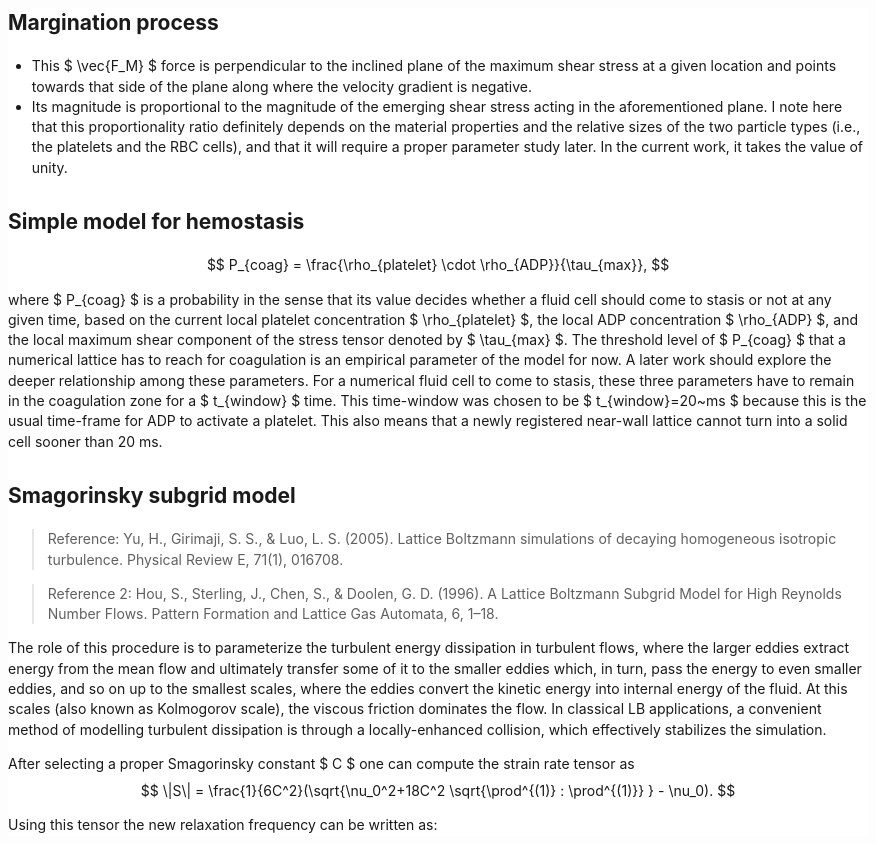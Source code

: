 
## Margination process

- This $ \vec{F_M} $ force is perpendicular to the inclined plane of the maximum shear stress at a given location and points towards that side of the plane along where the velocity gradient is negative.
- Its magnitude is proportional to the magnitude of the emerging shear stress acting in the aforementioned plane. I note here that this proportionality ratio definitely depends on the material properties and the relative sizes of the two particle types (i.e., the platelets and the RBC cells),  and that it will require a proper parameter study later. In the current work, it takes the value of unity.


## Simple model for hemostasis

$$
	P_{coag} = \frac{\rho_{platelet} \cdot \rho_{ADP}}{\tau_{max}},
$$

where $ P_{coag} $ is a probability in the sense that its value decides whether a fluid cell should come to stasis or not at any given time, based on the current local platelet concentration $ \rho_{platelet} $, the local ADP concentration $ \rho_{ADP} $, and the local maximum shear component of the stress tensor denoted by $ \tau_{max} $.
The threshold level of $ P_{coag} $ that a numerical lattice has to reach for coagulation is an empirical parameter of the model for now. A later work should explore the deeper relationship among these parameters.
For a numerical fluid cell to come to stasis, these three parameters have to remain in the coagulation zone for a $ t_{window} $ time. This time-window was chosen to be $ t_{window}=20~ms $ because this is the usual time-frame for ADP to activate a platelet. This also means that a newly registered near-wall lattice cannot turn into a solid cell sooner than 20 ms.

## Smagorinsky subgrid model

> Reference: Yu, H., Girimaji, S. S., & Luo, L. S. (2005). Lattice Boltzmann simulations of decaying homogeneous isotropic turbulence. Physical Review E, 71(1), 016708.

> Reference 2: Hou, S., Sterling, J., Chen, S., & Doolen, G. D. (1996). A Lattice Boltzmann Subgrid Model for High Reynolds Number Flows. Pattern Formation and Lattice Gas Automata, 6, 1–18.

The role of this procedure is to parameterize the turbulent energy dissipation in turbulent flows, where the larger eddies extract energy from the mean flow and ultimately transfer some of it to the smaller eddies which, in turn, pass the energy to even smaller eddies, and so on up to the smallest scales, where the eddies convert the kinetic energy into internal energy of the fluid. At this scales (also known as Kolmogorov scale), the viscous friction dominates the flow. In classical LB applications, a convenient method of modelling turbulent dissipation is through a locally-enhanced collision, which effectively stabilizes the simulation.

After selecting a proper Smagorinsky constant $ C $ one can compute the strain rate tensor as
$$
\|S\| = \frac{1}{6C^2}(\sqrt{\nu_0^2+18C^2 \sqrt{\prod^{(1)} : \prod^{(1)}} } - \nu_0).
$$

Using this tensor the new relaxation frequency can be written as:
